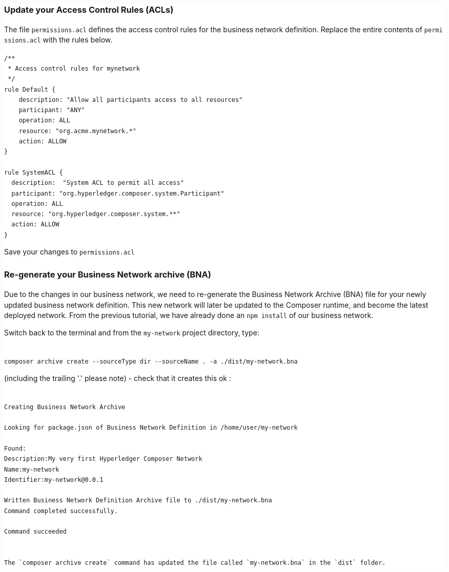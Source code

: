 ```
```

### Update your Access Control Rules (ACLs)

The file `permissions.acl` defines the access control rules for the business network definition. Replace the entire contents of `permissions.acl` with the rules below.

```
/**
 * Access control rules for mynetwork
 */
rule Default {
    description: "Allow all participants access to all resources"
    participant: "ANY"
    operation: ALL
    resource: "org.acme.mynetwork.*"
    action: ALLOW
}

rule SystemACL {
  description:  "System ACL to permit all access"
  participant: "org.hyperledger.composer.system.Participant"
  operation: ALL
  resource: "org.hyperledger.composer.system.**"
  action: ALLOW
}
```

Save your changes to `permissions.acl`



### Re-generate your Business Network archive (BNA)

Due to the changes in our business network,  we need to re-generate the Business Network Archive (BNA) file for your newly updated business network definition. This new network will later be updated to the Composer runtime, and become the latest deployed network. From the previous tutorial, we have already done an `npm install` of our business network.

Switch back to the terminal and from the `my-network` project directory,  type:

```

composer archive create --sourceType dir --sourceName . -a ./dist/my-network.bna

```

(including the trailing '.' please note) - check that it creates this ok :

```

Creating Business Network Archive

Looking for package.json of Business Network Definition in /home/user/my-network

Found:
Description:My very first Hyperledger Composer Network
Name:my-network
Identifier:my-network@0.0.1

Written Business Network Definition Archive file to ./dist/my-network.bna
Command completed successfully.

Command succeeded


The `composer archive create` command has updated the file called `my-network.bna` in the `dist` folder.
```